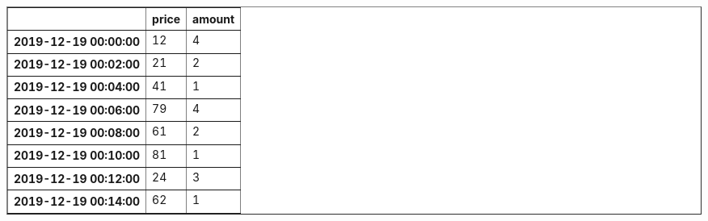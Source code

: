 <div>
<style scoped>
    .dataframe tbody tr th:only-of-type {
        vertical-align: middle;
    }

    .dataframe tbody tr th {
        vertical-align: top;
    }

    .dataframe thead th {
        text-align: right;
    }
</style>
<table border="1" class="dataframe">
  <thead>
    <tr style="text-align: right;">
      <th></th>
      <th>price</th>
      <th>amount</th>
    </tr>
  </thead>
  <tbody>
    <tr>
      <th>2019-12-19 00:00:00</th>
      <td>12</td>
      <td>4</td>
    </tr>
    <tr>
      <th>2019-12-19 00:02:00</th>
      <td>21</td>
      <td>2</td>
    </tr>
    <tr>
      <th>2019-12-19 00:04:00</th>
      <td>41</td>
      <td>1</td>
    </tr>
    <tr>
      <th>2019-12-19 00:06:00</th>
      <td>79</td>
      <td>4</td>
    </tr>
    <tr>
      <th>2019-12-19 00:08:00</th>
      <td>61</td>
      <td>2</td>
    </tr>
    <tr>
      <th>2019-12-19 00:10:00</th>
      <td>81</td>
      <td>1</td>
    </tr>
    <tr>
      <th>2019-12-19 00:12:00</th>
      <td>24</td>
      <td>3</td>
    </tr>
    <tr>
      <th>2019-12-19 00:14:00</th>
      <td>62</td>
      <td>1</td>
    </tr>
    <tr>